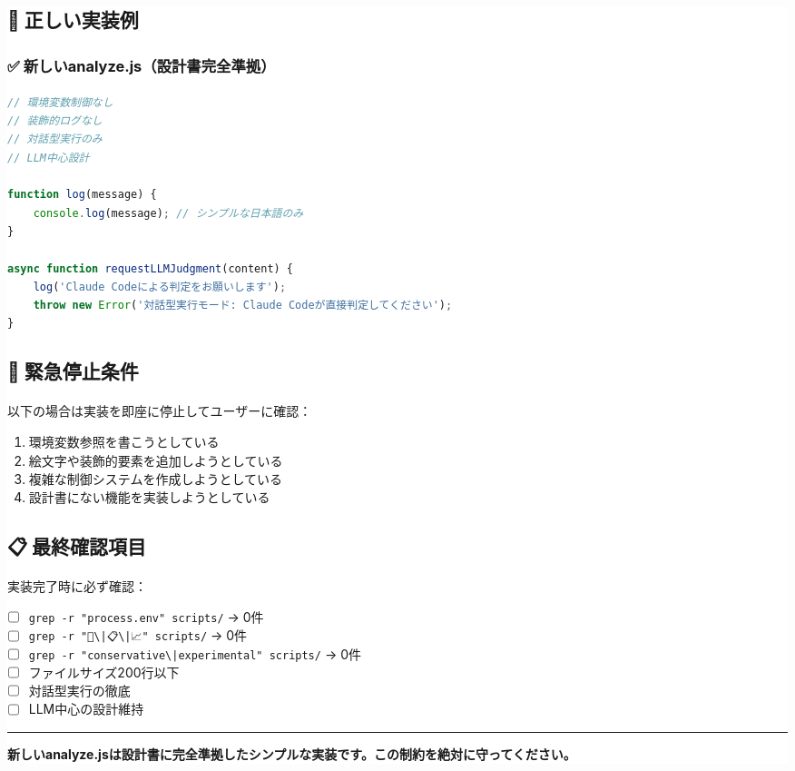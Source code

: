 ## 🎯 正しい実装例

### ✅ 新しいanalyze.js（設計書完全準拠）
```javascript
// 環境変数制御なし
// 装飾的ログなし
// 対話型実行のみ
// LLM中心設計

function log(message) {
    console.log(message); // シンプルな日本語のみ
}

async function requestLLMJudgment(content) {
    log('Claude Codeによる判定をお願いします');
    throw new Error('対話型実行モード: Claude Codeが直接判定してください');
}
```

## 🚨 緊急停止条件

以下の場合は実装を即座に停止してユーザーに確認：

1. 環境変数参照を書こうとしている
2. 絵文字や装飾的要素を追加しようとしている
3. 複雑な制御システムを作成しようとしている
4. 設計書にない機能を実装しようとしている

## 📋 最終確認項目

実装完了時に必ず確認：

- [ ] `grep -r "process.env" scripts/` → 0件
- [ ] `grep -r "🎯\|📋\|📈" scripts/` → 0件
- [ ] `grep -r "conservative\|experimental" scripts/` → 0件
- [ ] ファイルサイズ200行以下
- [ ] 対話型実行の徹底
- [ ] LLM中心の設計維持

---

**新しいanalyze.jsは設計書に完全準拠したシンプルな実装です。この制約を絶対に守ってください。** 